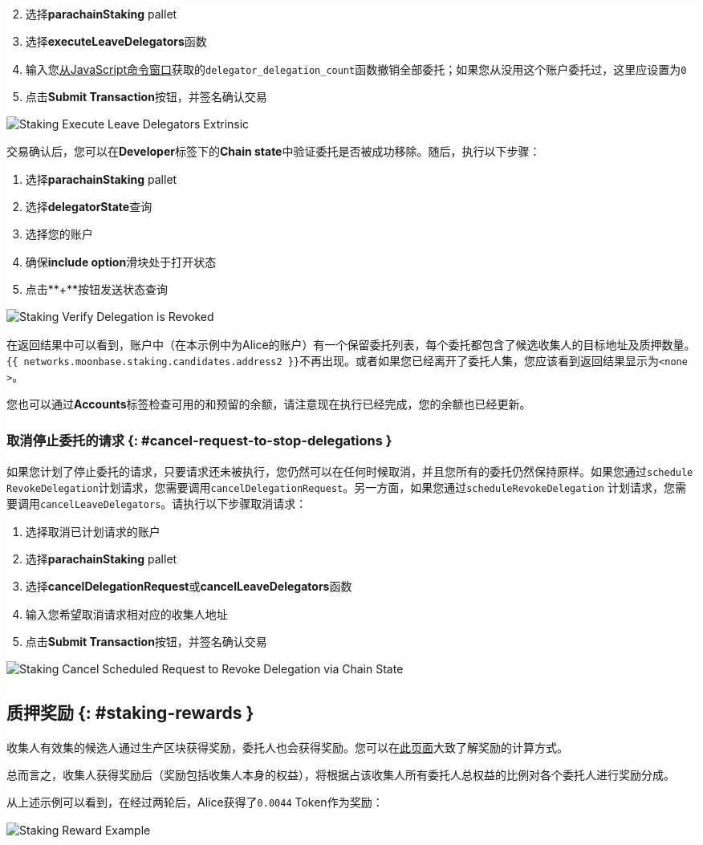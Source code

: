 2. 选择**parachainStaking** pallet

3. 选择**executeLeaveDelegators**函数

4. 输入您[从JavaScript命令窗口](#get-your-number-of-existing-delegations)获取的`delegator_delegation_count`函数撤销全部委托；如果您从没用这个账户委托过，这里应设置为`0`

5. 点击**Submit Transaction**按钮，并签名确认交易

![Staking Execute Leave Delegators Extrinsic](/images/tokens/staking/stake/stake-20.png)

交易确认后，您可以在**Developer**标签下的**Chain state**中验证委托是否被成功移除。随后，执行以下步骤：

 1. 选择**parachainStaking** pallet

 2. 选择**delegatorState**查询

 3. 选择您的账户

 4. 确保**include option**滑块处于打开状态

 5. 点击**+**按钮发送状态查询

![Staking Verify Delegation is Revoked](/images/tokens/staking/stake/stake-21.png)

在返回结果中可以看到，账户中（在本示例中为Alice的账户）有一个保留委托列表，每个委托都包含了候选收集人的目标地址及质押数量。 `{{ networks.moonbase.staking.candidates.address2 }}`不再出现。或者如果您已经离开了委托人集，您应该看到返回结果显示为`<none>`。

您也可以通过**Accounts**标签检查可用的和预留的余额，请注意现在执行已经完成，您的余额也已经更新。

### 取消停止委托的请求 {: #cancel-request-to-stop-delegations }

如果您计划了停止委托的请求，只要请求还未被执行，您仍然可以在任何时候取消，并且您所有的委托仍然保持原样。如果您通过`scheduleRevokeDelegation`计划请求，您需要调用`cancelDelegationRequest`。另一方面，如果您通过`scheduleRevokeDelegation` 计划请求，您需要调用`cancelLeaveDelegators`。请执行以下步骤取消请求：

1. 选择取消已计划请求的账户

2. 选择**parachainStaking** pallet

3. 选择**cancelDelegationRequest**或**cancelLeaveDelegators**函数

4. 输入您希望取消请求相对应的收集人地址

5. 点击**Submit Transaction**按钮，并签名确认交易

![Staking Cancel Scheduled Request to Revoke Delegation via Chain State](/images/tokens/staking/stake/stake-22.png)

## 质押奖励 {: #staking-rewards } 

收集人有效集的候选人通过生产区块获得奖励，委托人也会获得奖励。您可以在[此页面](/staking/overview/#reward-distribution)大致了解奖励的计算方式。

总而言之，收集人获得奖励后（奖励包括收集人本身的权益），将根据占该收集人所有委托人总权益的比例对各个委托人进行奖励分成。

从上述示例可以看到，在经过两轮后，Alice获得了`0.0044` Token作为奖励：

![Staking Reward Example](/images/tokens/staking/stake/stake-11.png)
